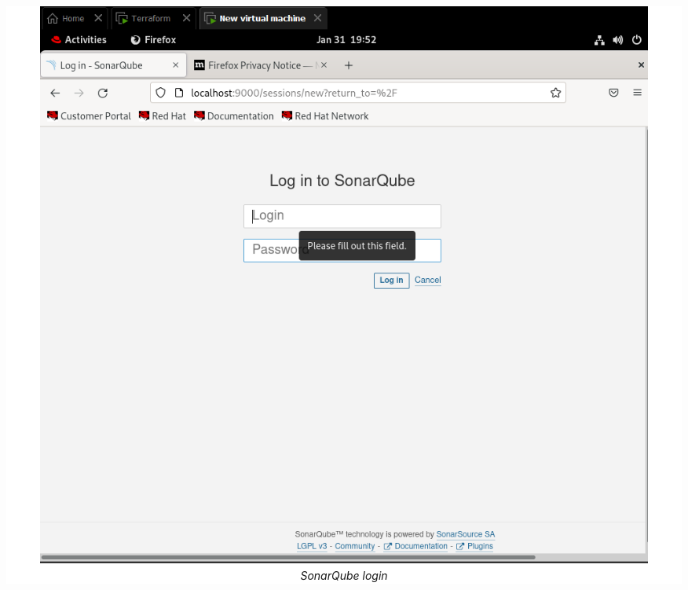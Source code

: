 <p align="center"><img src="screenshots/Ansible/sonarqube login.png" width="90%" height="90%">
<br><em>SonarQube login</em> 
</p>
